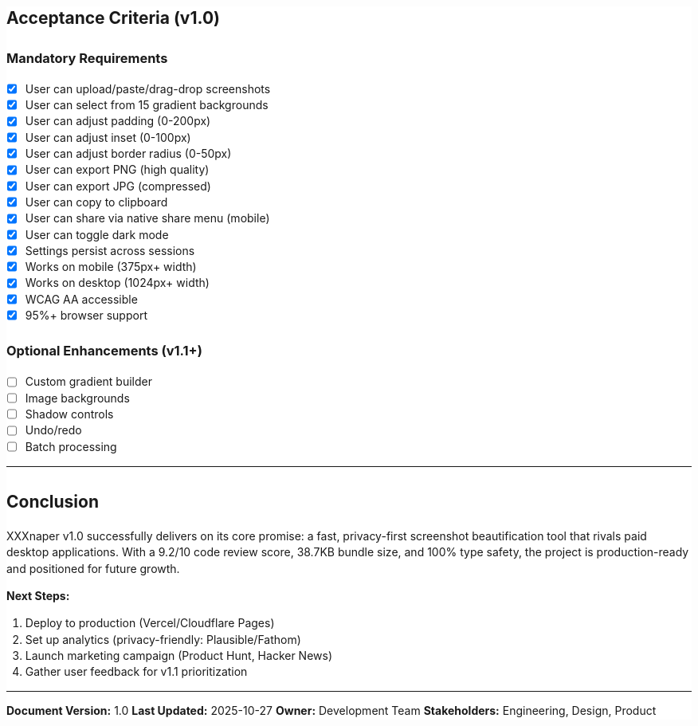 
## Acceptance Criteria (v1.0)

### Mandatory Requirements

- [x] User can upload/paste/drag-drop screenshots
- [x] User can select from 15 gradient backgrounds
- [x] User can adjust padding (0-200px)
- [x] User can adjust inset (0-100px)
- [x] User can adjust border radius (0-50px)
- [x] User can export PNG (high quality)
- [x] User can export JPG (compressed)
- [x] User can copy to clipboard
- [x] User can share via native share menu (mobile)
- [x] User can toggle dark mode
- [x] Settings persist across sessions
- [x] Works on mobile (375px+ width)
- [x] Works on desktop (1024px+ width)
- [x] WCAG AA accessible
- [x] 95%+ browser support

### Optional Enhancements (v1.1+)

- [ ] Custom gradient builder
- [ ] Image backgrounds
- [ ] Shadow controls
- [ ] Undo/redo
- [ ] Batch processing

---

## Conclusion

XXXnaper v1.0 successfully delivers on its core promise: a fast, privacy-first screenshot beautification tool that rivals paid desktop applications. With a 9.2/10 code review score, 38.7KB bundle size, and 100% type safety, the project is production-ready and positioned for future growth.

**Next Steps:**
1. Deploy to production (Vercel/Cloudflare Pages)
2. Set up analytics (privacy-friendly: Plausible/Fathom)
3. Launch marketing campaign (Product Hunt, Hacker News)
4. Gather user feedback for v1.1 prioritization

---

**Document Version:** 1.0
**Last Updated:** 2025-10-27
**Owner:** Development Team
**Stakeholders:** Engineering, Design, Product
